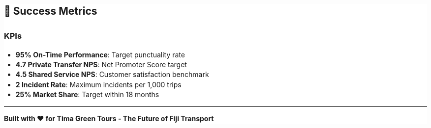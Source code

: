 ## 🎉 Success Metrics

### KPIs
- **95% On-Time Performance**: Target punctuality rate
- **4.7 Private Transfer NPS**: Net Promoter Score target
- **4.5 Shared Service NPS**: Customer satisfaction benchmark
- **2 Incident Rate**: Maximum incidents per 1,000 trips
- **25% Market Share**: Target within 18 months

---

**Built with ❤️ for Tima Green Tours - The Future of Fiji Transport**
